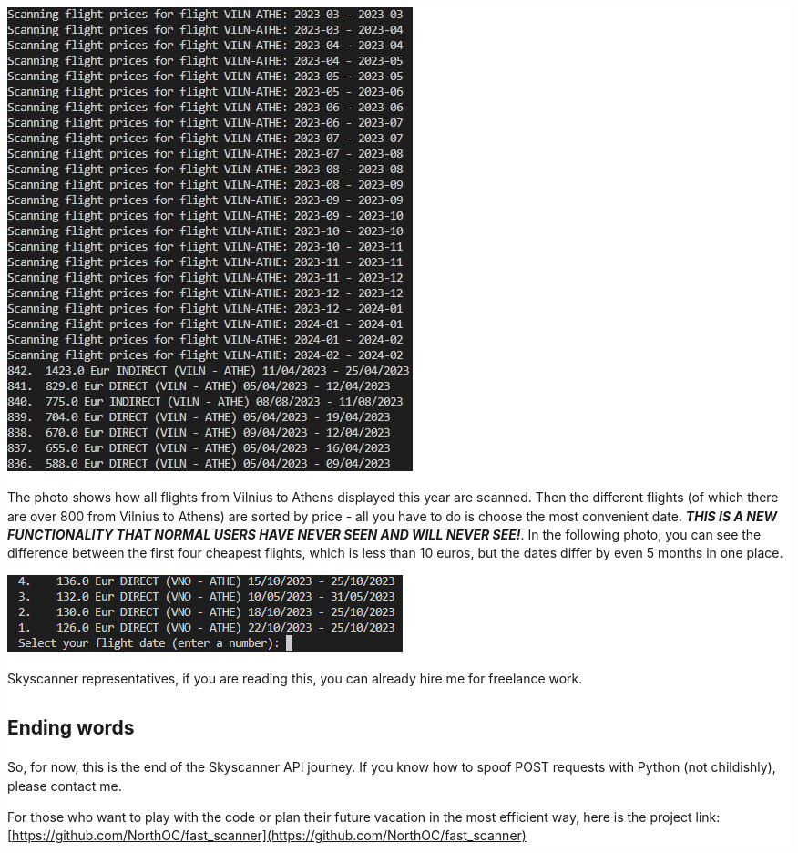 ![Scans annual flights from Vilnius to Athens](/static/images/kova_su_skyscanner/sk_calendar_scan.jpg)

The photo shows how all flights from Vilnius to Athens displayed this year are scanned. Then the different flights (of which there are over 800 from Vilnius to Athens) are sorted by price - all you have to do is choose the most convenient date. ***THIS IS A NEW FUNCTIONALITY THAT NORMAL USERS HAVE NEVER SEEN AND WILL NEVER SEE!***. In the following photo, you can see the difference between the first four cheapest flights, which is less than 10 euros, but the dates differ by even 5 months in one place.

![Several options in May and one in October. The difference is less than 10 euros](/static/images/kova_su_skyscanner/sk_year_cheapest.jpg)

Skyscanner representatives, if you are reading this, you can already hire me for freelance work.

## Ending words

So, for now, this is the end of the Skyscanner API journey. If you know how to spoof POST requests with Python (not childishly), please contact me.

For those who want to play with the code or plan their future vacation in the most efficient way, here is the project link: [https://github.com/NorthOC/fast_scanner](https://github.com/NorthOC/fast_scanner)

